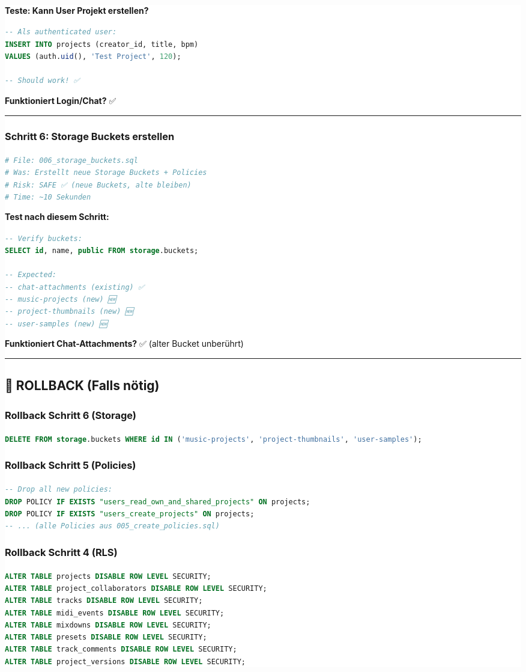 **Teste: Kann User Projekt erstellen?**
```sql
-- Als authenticated user:
INSERT INTO projects (creator_id, title, bpm)
VALUES (auth.uid(), 'Test Project', 120);

-- Should work! ✅
```

**Funktioniert Login/Chat?** ✅

---

### **Schritt 6: Storage Buckets erstellen**

```bash
# File: 006_storage_buckets.sql
# Was: Erstellt neue Storage Buckets + Policies
# Risk: SAFE ✅ (neue Buckets, alte bleiben)
# Time: ~10 Sekunden
```

**Test nach diesem Schritt:**
```sql
-- Verify buckets:
SELECT id, name, public FROM storage.buckets;

-- Expected:
-- chat-attachments (existing) ✅
-- music-projects (new) 🆕
-- project-thumbnails (new) 🆕
-- user-samples (new) 🆕
```

**Funktioniert Chat-Attachments?** ✅ (alter Bucket unberührt)

---

## 🔄 **ROLLBACK (Falls nötig)**

### Rollback Schritt 6 (Storage)
```sql
DELETE FROM storage.buckets WHERE id IN ('music-projects', 'project-thumbnails', 'user-samples');
```

### Rollback Schritt 5 (Policies)
```sql
-- Drop all new policies:
DROP POLICY IF EXISTS "users_read_own_and_shared_projects" ON projects;
DROP POLICY IF EXISTS "users_create_projects" ON projects;
-- ... (alle Policies aus 005_create_policies.sql)
```

### Rollback Schritt 4 (RLS)
```sql
ALTER TABLE projects DISABLE ROW LEVEL SECURITY;
ALTER TABLE project_collaborators DISABLE ROW LEVEL SECURITY;
ALTER TABLE tracks DISABLE ROW LEVEL SECURITY;
ALTER TABLE midi_events DISABLE ROW LEVEL SECURITY;
ALTER TABLE mixdowns DISABLE ROW LEVEL SECURITY;
ALTER TABLE presets DISABLE ROW LEVEL SECURITY;
ALTER TABLE track_comments DISABLE ROW LEVEL SECURITY;
ALTER TABLE project_versions DISABLE ROW LEVEL SECURITY;
```
